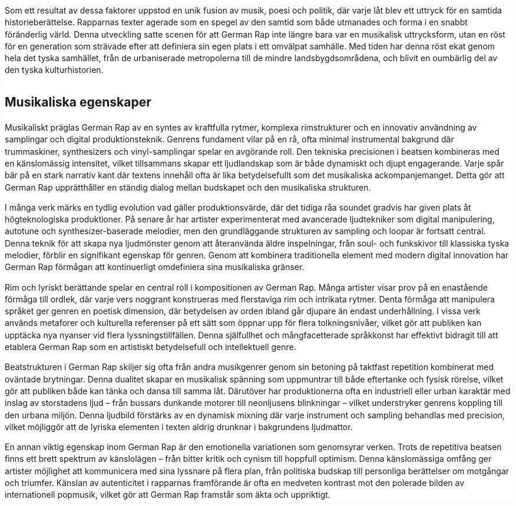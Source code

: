 Som ett resultat av dessa faktorer uppstod en unik fusion av musik, poesi och politik, där varje låt blev ett uttryck för en samtida historieberättelse. Rapparnas texter agerade som en spegel av den samtid som både utmanades och forma i en snabbt föränderlig värld. Denna utveckling satte scenen för att German Rap inte längre bara var en musikalisk uttrycksform, utan en röst för en generation som strävade efter att definiera sin egen plats i ett omvälpat samhälle. Med tiden har denna röst ekat genom hela det tyska samhället, från de urbaniserade metropolerna till de mindre landsbygdsområdena, och blivit en oumbärlig del av den tyska kulturhistorien.


## Musikaliska egenskaper

Musikaliskt präglas German Rap av en syntes av kraftfulla rytmer, komplexa rimstrukturer och en innovativ användning av samplingar och digital produktionsteknik. Genrens fundament vilar på en rå, ofta minimal instrumental bakgrund där trummaskiner, synthesizers och vinyl-samplingar spelar en avgörande roll. Den tekniska precisionen i beatsen kombineras med en känslomässig intensitet, vilket tillsammans skapar ett ljudlandskap som är både dynamiskt och djupt engagerande. Varje spår bär på en stark narrativ kant där textens innehåll ofta är lika betydelsefullt som det musikaliska ackompanjemanget. Detta gör att German Rap upprätthåller en ständig dialog mellan budskapet och den musikaliska strukturen.

I många verk märks en tydlig evolution vad gäller produktionsvärde, där det tidiga råa soundet gradvis har given plats åt högteknologiska produktioner. På senare år har artister experimenterat med avancerade ljudtekniker som digital manipulering, autotune och synthesizer-baserade melodier, men den grundläggande strukturen av sampling och loopar är fortsatt central. Denna teknik för att skapa nya ljudmönster genom att återanvända äldre inspelningar, från soul- och funkskivor till klassiska tyska melodier, förblir en signifikant egenskap för genren. Genom att kombinera traditionella element med modern digital innovation har German Rap förmågan att kontinuerligt omdefiniera sina musikaliska gränser.

Rim och lyriskt berättande spelar en central roll i kompositionen av German Rap. Många artister visar prov på en enastående förmåga till ordlek, där varje vers noggrant konstrueras med flerstaviga rim och intrikata rytmer. Denta förmåga att manipulera språket ger genren en poetisk dimension, där betydelsen av orden ibland går djupare än endast underhållning. I vissa verk används metaforer och kulturella referenser på ett sätt som öppnar upp för flera tolkningsnivåer, vilket gör att publiken kan upptäcka nya nyanser vid flera lyssningstillfällen. Denna själfullhet och mångfacetterade språkkonst har effektivt bidragit till att etablera German Rap som en artistiskt betydelsefull och intellektuell genre.

Beatstrukturen i German Rap skiljer sig ofta från andra musikgenrer genom sin betoning på taktfast repetition kombinerat med oväntade brytningar. Denna dualitet skapar en musikalisk spänning som uppmuntrar till både eftertanke och fysisk rörelse, vilket gör att publiken både kan tänka och dansa till samma låt. Därutöver har produktionerna ofta en industriell eller urban karaktär med inslag av storstadens ljud – från bussars dunkande motorer till neonljusens blinkningar – vilket understryker genrens koppling till den urbana miljön. Denna ljudbild förstärks av en dynamisk mixning där varje instrument och sampling behandlas med precision, vilket möjliggör att de lyriska elementen i texten aldrig drunknar i bakgrundens ljudmattor.

En annan viktig egenskap inom German Rap är den emotionella variationen som genomsyrar verken. Trots de repetitiva beatsen finns ett brett spektrum av känslolägen – från bitter kritik och cynism till hoppfull optimism. Denna känslomässiga omfång ger artister möjlighet att kommunicera med sina lyssnare på flera plan, från politiska budskap till personliga berättelser om motgångar och triumfer. Känslan av autenticitet i rapparnas framförande är ofta en medveten kontrast mot den polerade bilden av internationell popmusik, vilket gör att German Rap framstår som äkta och uppriktigt.
